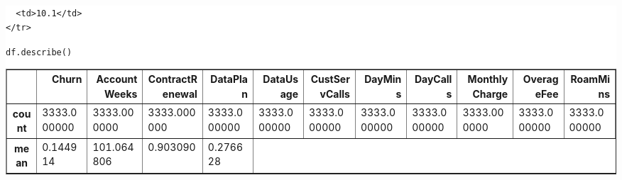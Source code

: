       <td>10.1</td>
    </tr>
  </tbody>
</table>
</div>




```python
df.describe()
```




<div>
<style scoped>
    .dataframe tbody tr th:only-of-type {
        vertical-align: middle;
    }

    .dataframe tbody tr th {
        vertical-align: top;
    }

    .dataframe thead th {
        text-align: right;
    }
</style>
<table border="1" class="dataframe">
  <thead>
    <tr style="text-align: right;">
      <th></th>
      <th>Churn</th>
      <th>AccountWeeks</th>
      <th>ContractRenewal</th>
      <th>DataPlan</th>
      <th>DataUsage</th>
      <th>CustServCalls</th>
      <th>DayMins</th>
      <th>DayCalls</th>
      <th>MonthlyCharge</th>
      <th>OverageFee</th>
      <th>RoamMins</th>
    </tr>
  </thead>
  <tbody>
    <tr>
      <th>count</th>
      <td>3333.000000</td>
      <td>3333.000000</td>
      <td>3333.000000</td>
      <td>3333.000000</td>
      <td>3333.000000</td>
      <td>3333.000000</td>
      <td>3333.000000</td>
      <td>3333.000000</td>
      <td>3333.000000</td>
      <td>3333.000000</td>
      <td>3333.000000</td>
    </tr>
    <tr>
      <th>mean</th>
      <td>0.144914</td>
      <td>101.064806</td>
      <td>0.903090</td>
      <td>0.276628</td>